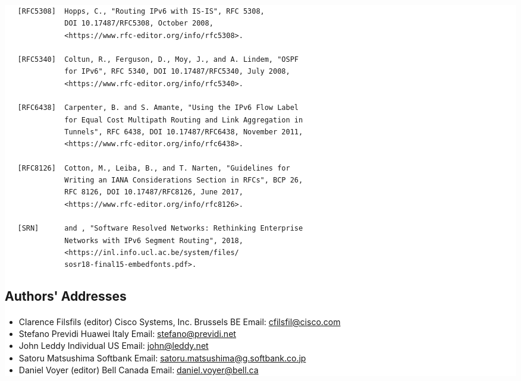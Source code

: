 ```
   [RFC5308]  Hopps, C., "Routing IPv6 with IS-IS", RFC 5308,
              DOI 10.17487/RFC5308, October 2008,
              <https://www.rfc-editor.org/info/rfc5308>.

   [RFC5340]  Coltun, R., Ferguson, D., Moy, J., and A. Lindem, "OSPF
              for IPv6", RFC 5340, DOI 10.17487/RFC5340, July 2008,
              <https://www.rfc-editor.org/info/rfc5340>.

   [RFC6438]  Carpenter, B. and S. Amante, "Using the IPv6 Flow Label
              for Equal Cost Multipath Routing and Link Aggregation in
              Tunnels", RFC 6438, DOI 10.17487/RFC6438, November 2011,
              <https://www.rfc-editor.org/info/rfc6438>.

   [RFC8126]  Cotton, M., Leiba, B., and T. Narten, "Guidelines for
              Writing an IANA Considerations Section in RFCs", BCP 26,
              RFC 8126, DOI 10.17487/RFC8126, June 2017,
              <https://www.rfc-editor.org/info/rfc8126>.

   [SRN]      and , "Software Resolved Networks: Rethinking Enterprise
              Networks with IPv6 Segment Routing", 2018,
              <https://inl.info.ucl.ac.be/system/files/
              sosr18-final15-embedfonts.pdf>.
```

## Authors' Addresses

- Clarence Filsfils (editor) Cisco Systems, Inc.  Brussels BE Email: cfilsfil@cisco.com
- Stefano Previdi Huawei Italy Email: stefano@previdi.net
- John Leddy Individual US Email: john@leddy.net
- Satoru Matsushima Softbank Email: satoru.matsushima@g.softbank.co.jp
- Daniel Voyer (editor) Bell Canada Email: daniel.voyer@bell.ca


